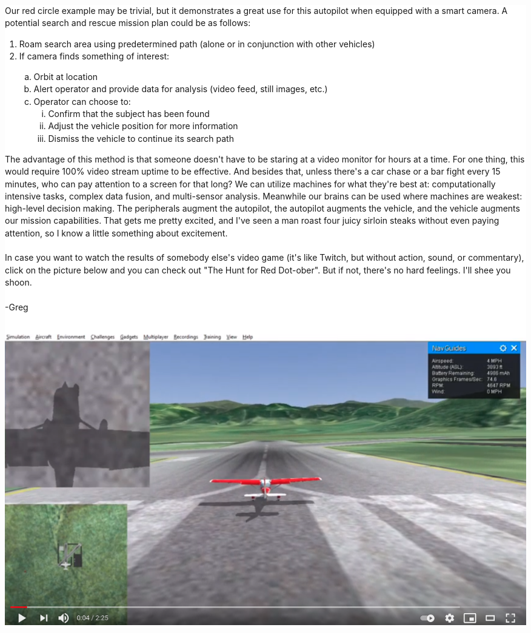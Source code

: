 Our red circle example may be trivial, but it demonstrates a great use for this autopilot when equipped with a smart camera. A potential search and rescue mission plan could be as follows:
<ol>
<li>Roam search area using predetermined path (alone or in conjunction with other vehicles)</li>
<li>If camera finds something of interest:</li>
<ol type="a">
  <li>Orbit at location</li>
  <li>Alert operator and provide data for analysis (video feed, still images, etc.)</li>
  <li>Operator can choose to:
    <ol type="i">
        <li>Confirm that the subject has been found</li>
        <li>Adjust the vehicle position for more information</li>
        <li>Dismiss the vehicle to continue its search path
    </ol>
</ol>
</ol>
The advantage of this method is that someone doesn't have to be staring at a video monitor for hours at a time. For one thing, this would require 100% video stream uptime to be effective. And besides that, unless there's a car chase or a bar fight every 15 minutes, who can pay attention to a screen for that long? We can utilize machines for what they're best at: computationally intensive tasks, complex data fusion, and multi-sensor analysis. Meanwhile our brains can be used where machines are weakest: high-level decision making. The peripherals augment the autopilot, the autopilot augments the vehicle, and the vehicle augments our mission capabilities. That gets me pretty excited, and I've seen a man roast four juicy sirloin steaks without even paying attention, so I know a little something about excitement.<br><br>
In case you want to watch the results of somebody else's video game (it's like Twitch, but without action, sound, or commentary), click on the picture below and you can check out "The Hunt for Red Dot-ober". But if not, there's no hard feelings. I'll shee you shoon.<br><br>
-Greg

<br>[<img src="images/screenshots/realflight_play.png" width="100%">](https://youtu.be/lKNvlEVCvBs)<br>